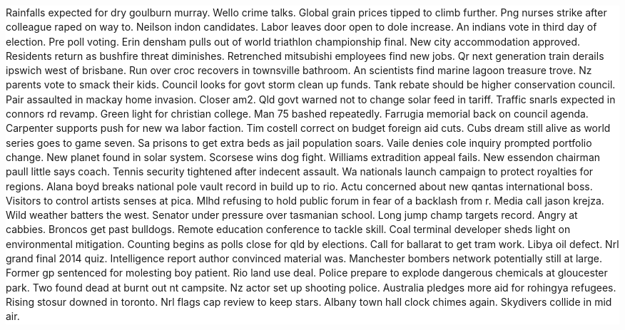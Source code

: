 Rainfalls expected for dry goulburn murray.
Wello crime talks.
Global grain prices tipped to climb further.
Png nurses strike after colleague raped on way to.
Neilson indon candidates.
Labor leaves door open to dole increase.
An indians vote in third day of election.
Pre poll voting.
Erin densham pulls out of world triathlon championship final.
New city accommodation approved.
Residents return as bushfire threat diminishes.
Retrenched mitsubishi employees find new jobs.
Qr next generation train derails ipswich west of brisbane.
Run over croc recovers in townsville bathroom.
An scientists find marine lagoon treasure trove.
Nz parents vote to smack their kids.
Council looks for govt storm clean up funds.
Tank rebate should be higher conservation council.
Pair assaulted in mackay home invasion.
Closer am2.
Qld govt warned not to change solar feed in tariff.
Traffic snarls expected in connors rd revamp.
Green light for christian college.
Man 75 bashed repeatedly.
Farrugia memorial back on council agenda.
Carpenter supports push for new wa labor faction.
Tim costell correct on budget foreign aid cuts.
Cubs dream still alive as world series goes to game seven.
Sa prisons to get extra beds as jail population soars.
Vaile denies cole inquiry prompted portfolio change.
New planet found in solar system.
Scorsese wins dog fight.
Williams extradition appeal fails.
New essendon chairman paull little says coach.
Tennis security tightened after indecent assault.
Wa nationals launch campaign to protect royalties for regions.
Alana boyd breaks national pole vault record in build up to rio.
Actu concerned about new qantas international boss.
Visitors to control artists senses at pica.
Mlhd refusing to hold public forum in fear of a backlash from r.
Media call jason krejza.
Wild weather batters the west.
Senator under pressure over tasmanian school.
Long jump champ targets record.
Angry at cabbies.
Broncos get past bulldogs.
Remote education conference to tackle skill.
Coal terminal developer sheds light on environmental mitigation.
Counting begins as polls close for qld by elections.
Call for ballarat to get tram work.
Libya oil defect.
Nrl grand final 2014 quiz.
Intelligence report author convinced material was.
Manchester bombers network potentially still at large.
Former gp sentenced for molesting boy patient.
Rio land use deal.
Police prepare to explode dangerous chemicals at gloucester park.
Two found dead at burnt out nt campsite.
Nz actor set up shooting police.
Australia pledges more aid for rohingya refugees.
Rising stosur downed in toronto.
Nrl flags cap review to keep stars.
Albany town hall clock chimes again.
Skydivers collide in mid air.